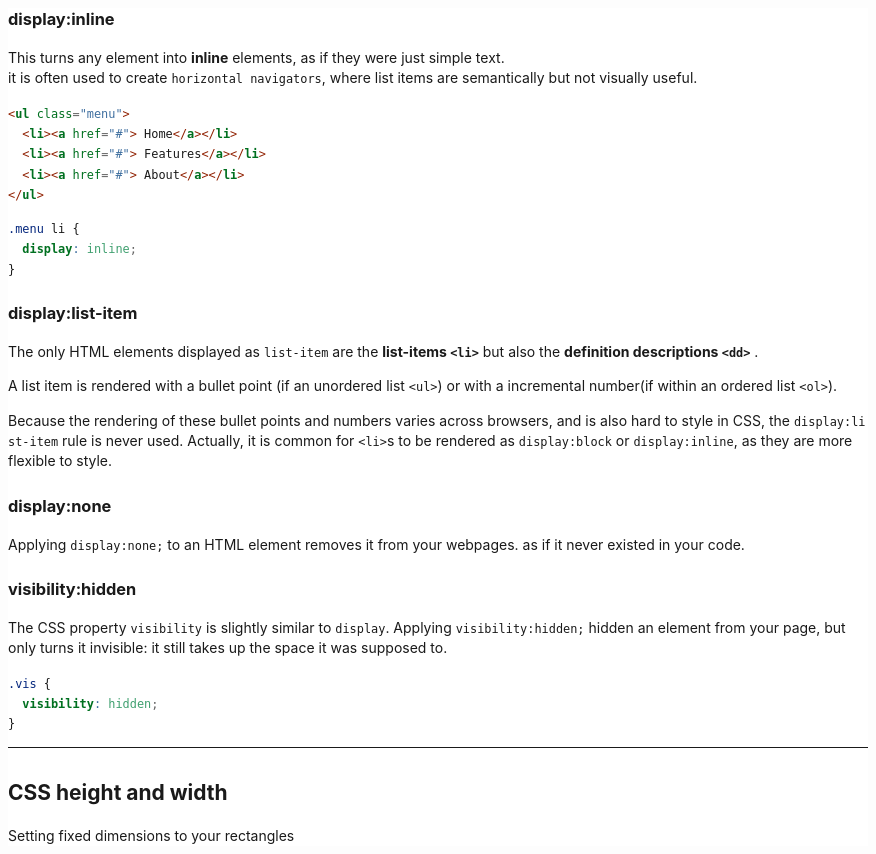 ### display:inline

This turns any element into **inline** elements, as if they were just simple text.  
it is often used to create `horizontal navigators`, where list items are semantically but not visually useful.

```html
<ul class="menu">
  <li><a href="#"> Home</a></li>
  <li><a href="#"> Features</a></li>
  <li><a href="#"> About</a></li>
</ul>
```

```css
.menu li {
  display: inline;
}
```

### display:list-item

The only HTML elements displayed as `list-item` are the **list-items `<li>`** but also the **definition descriptions `<dd>`** .

A list item is rendered with a bullet point (if an unordered list `<ul>`) or with a incremental number(if within an ordered list `<ol>`).

Because the rendering of these bullet points and numbers varies across browsers, and is also hard to style in CSS, the `display:list-item` rule is never used. Actually, it is common for `<li>`s to be rendered as `display:block` or `display:inline`, as they are more flexible to style.

### display:none

Applying `display:none;` to an HTML element removes it from your webpages. as if it never existed in your code.

### visibility:hidden

The CSS property `visibility` is slightly similar to `display`. Applying `visibility:hidden;` hidden an element from your page, but only turns it invisible: it still takes up the space it was supposed to.

```css
.vis {
  visibility: hidden;
}
```

---

## CSS height and width

Setting fixed dimensions to your rectangles
